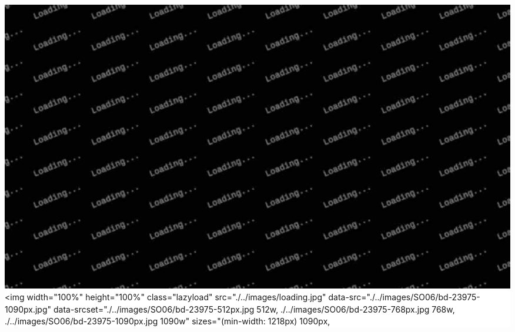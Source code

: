  <img width="100%" height="100%" class="lazyload" src="./../images/loading.jpg"
 data-src="./../images/SO06/tv-23975-1090px.jpg"
 data-srcset="./../images/SO06/tv-23975-512px.jpg 512w,
 ./../images/SO06/tv-23975-768px.jpg 768w,
 ./../images/SO06/tv-23975-1090px.jpg 1090w"
 sizes="(min-width: 1218px) 1090px,
 (min-width: 768px) 87vw,
 89vw" />
 <img width="100%" height="100%" class="lazyload" src="./../images/loading.jpg"
 data-src="./../images/SO06/bd-23975-1090px.jpg"
 data-srcset="./../images/SO06/bd-23975-512px.jpg 512w,
 ./../images/SO06/bd-23975-768px.jpg 768w,
 ./../images/SO06/bd-23975-1090px.jpg 1090w"
 sizes="(min-width: 1218px) 1090px,